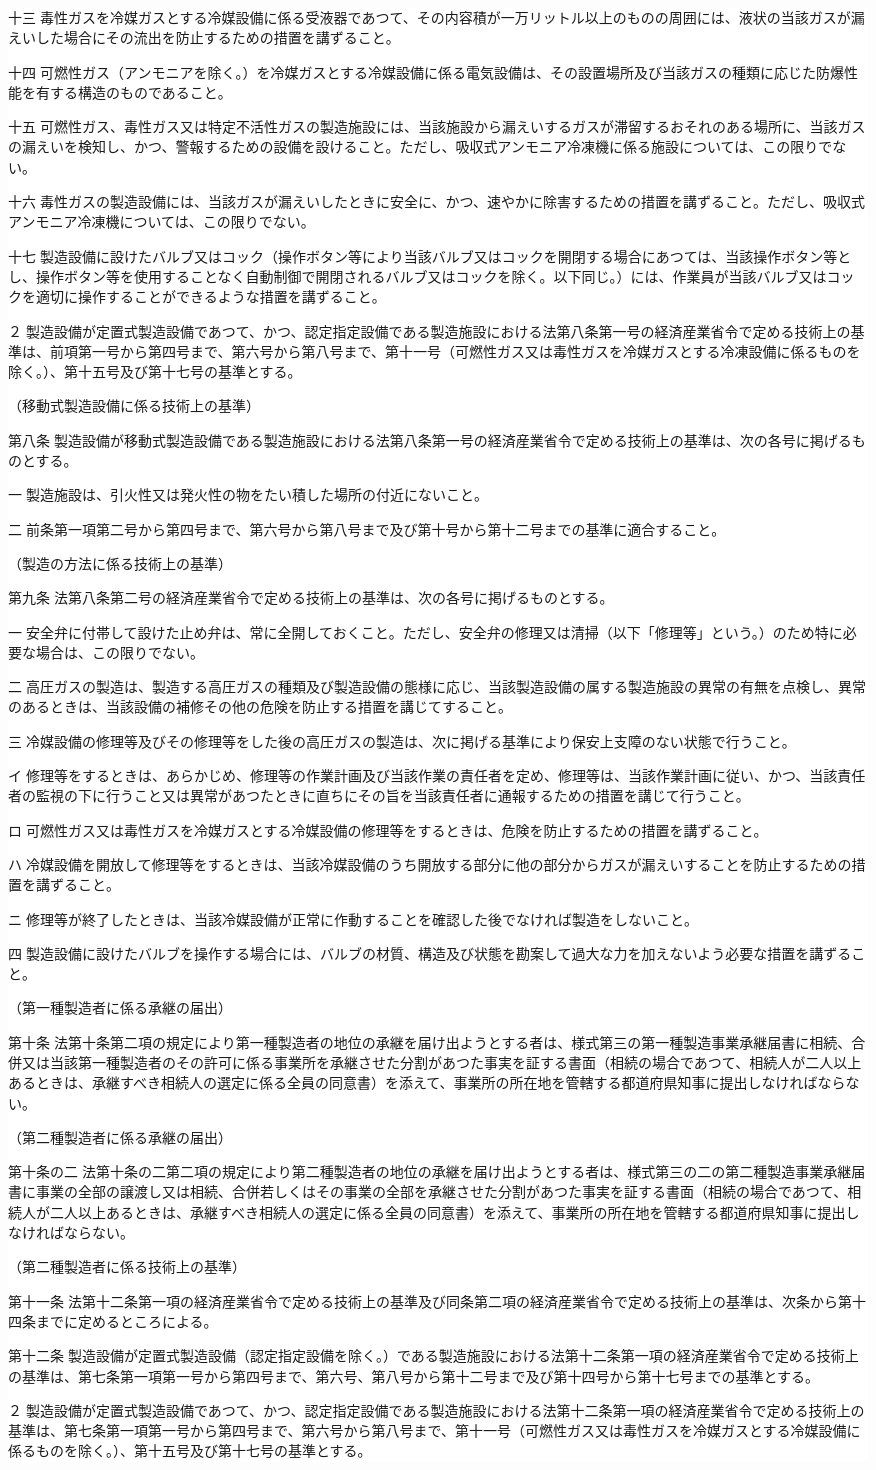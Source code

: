 十三 毒性ガスを冷媒ガスとする冷媒設備に係る受液器であつて、その内容積が一万リットル以上のものの周囲には、液状の当該ガスが漏えいした場合にその流出を防止するための措置を講ずること。

十四 可燃性ガス（アンモニアを除く。）を冷媒ガスとする冷媒設備に係る電気設備は、その設置場所及び当該ガスの種類に応じた防爆性能を有する構造のものであること。

十五 可燃性ガス、毒性ガス又は特定不活性ガスの製造施設には、当該施設から漏えいするガスが滞留するおそれのある場所に、当該ガスの漏えいを検知し、かつ、警報するための設備を設けること。ただし、吸収式アンモニア冷凍機に係る施設については、この限りでない。

十六 毒性ガスの製造設備には、当該ガスが漏えいしたときに安全に、かつ、速やかに除害するための措置を講ずること。ただし、吸収式アンモニア冷凍機については、この限りでない。

十七 製造設備に設けたバルブ又はコック（操作ボタン等により当該バルブ又はコックを開閉する場合にあつては、当該操作ボタン等とし、操作ボタン等を使用することなく自動制御で開閉されるバルブ又はコックを除く。以下同じ。）には、作業員が当該バルブ又はコックを適切に操作することができるような措置を講ずること。

２ 製造設備が定置式製造設備であつて、かつ、認定指定設備である製造施設における法第八条第一号の経済産業省令で定める技術上の基準は、前項第一号から第四号まで、第六号から第八号まで、第十一号（可燃性ガス又は毒性ガスを冷媒ガスとする冷凍設備に係るものを除く。）、第十五号及び第十七号の基準とする。

（移動式製造設備に係る技術上の基準）

第八条 製造設備が移動式製造設備である製造施設における法第八条第一号の経済産業省令で定める技術上の基準は、次の各号に掲げるものとする。

一 製造施設は、引火性又は発火性の物をたい積した場所の付近にないこと。

二 前条第一項第二号から第四号まで、第六号から第八号まで及び第十号から第十二号までの基準に適合すること。

（製造の方法に係る技術上の基準）

第九条 法第八条第二号の経済産業省令で定める技術上の基準は、次の各号に掲げるものとする。

一 安全弁に付帯して設けた止め弁は、常に全開しておくこと。ただし、安全弁の修理又は清掃（以下「修理等」という。）のため特に必要な場合は、この限りでない。

二 高圧ガスの製造は、製造する高圧ガスの種類及び製造設備の態様に応じ、当該製造設備の属する製造施設の異常の有無を点検し、異常のあるときは、当該設備の補修その他の危険を防止する措置を講じてすること。

三 冷媒設備の修理等及びその修理等をした後の高圧ガスの製造は、次に掲げる基準により保安上支障のない状態で行うこと。

イ 修理等をするときは、あらかじめ、修理等の作業計画及び当該作業の責任者を定め、修理等は、当該作業計画に従い、かつ、当該責任者の監視の下に行うこと又は異常があつたときに直ちにその旨を当該責任者に通報するための措置を講じて行うこと。

ロ 可燃性ガス又は毒性ガスを冷媒ガスとする冷媒設備の修理等をするときは、危険を防止するための措置を講ずること。

ハ 冷媒設備を開放して修理等をするときは、当該冷媒設備のうち開放する部分に他の部分からガスが漏えいすることを防止するための措置を講ずること。

ニ 修理等が終了したときは、当該冷媒設備が正常に作動することを確認した後でなければ製造をしないこと。

四 製造設備に設けたバルブを操作する場合には、バルブの材質、構造及び状態を勘案して過大な力を加えないよう必要な措置を講ずること。

（第一種製造者に係る承継の届出）

第十条 法第十条第二項の規定により第一種製造者の地位の承継を届け出ようとする者は、様式第三の第一種製造事業承継届書に相続、合併又は当該第一種製造者のその許可に係る事業所を承継させた分割があつた事実を証する書面（相続の場合であつて、相続人が二人以上あるときは、承継すべき相続人の選定に係る全員の同意書）を添えて、事業所の所在地を管轄する都道府県知事に提出しなければならない。

（第二種製造者に係る承継の届出）

第十条の二 法第十条の二第二項の規定により第二種製造者の地位の承継を届け出ようとする者は、様式第三の二の第二種製造事業承継届書に事業の全部の譲渡し又は相続、合併若しくはその事業の全部を承継させた分割があつた事実を証する書面（相続の場合であつて、相続人が二人以上あるときは、承継すべき相続人の選定に係る全員の同意書）を添えて、事業所の所在地を管轄する都道府県知事に提出しなければならない。

（第二種製造者に係る技術上の基準）

第十一条 法第十二条第一項の経済産業省令で定める技術上の基準及び同条第二項の経済産業省令で定める技術上の基準は、次条から第十四条までに定めるところによる。

第十二条 製造設備が定置式製造設備（認定指定設備を除く。）である製造施設における法第十二条第一項の経済産業省令で定める技術上の基準は、第七条第一項第一号から第四号まで、第六号、第八号から第十二号まで及び第十四号から第十七号までの基準とする。

２ 製造設備が定置式製造設備であつて、かつ、認定指定設備である製造施設における法第十二条第一項の経済産業省令で定める技術上の基準は、第七条第一項第一号から第四号まで、第六号から第八号まで、第十一号（可燃性ガス又は毒性ガスを冷媒ガスとする冷媒設備に係るものを除く。）、第十五号及び第十七号の基準とする。
